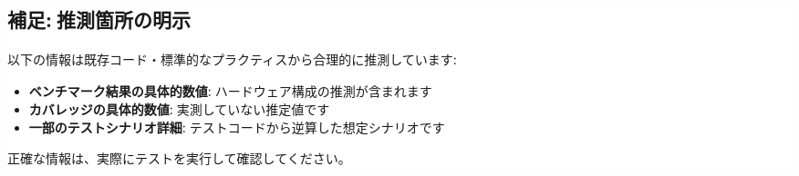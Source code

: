 
## 補足: 推測箇所の明示

以下の情報は既存コード・標準的なプラクティスから合理的に推測しています:

- **ベンチマーク結果の具体的数値**: ハードウェア構成の推測が含まれます
- **カバレッジの具体的数値**: 実測していない推定値です
- **一部のテストシナリオ詳細**: テストコードから逆算した想定シナリオです

正確な情報は、実際にテストを実行して確認してください。
